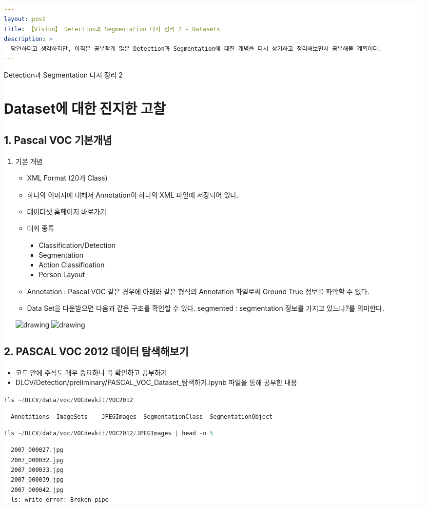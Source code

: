 ```yaml
---
layout: post
title: 【Vision】 Detection과 Segmentation 다시 정리 2 - Datasets
description: >
  당연하다고 생각하지만, 아직은 공부할게 많은 Detection과 Segmentation에 대한 개념을 다시 상기하고 정리해보면서 공부해볼 계획이다.
---
```


Detection과 Segmentation 다시 정리 2

# Dataset에 대한 진지한 고찰

## 1. Pascal VOC 기본개념

1. 기본 개념

   - XML Format (20개 Class)
   - 하나의 이미지에 대해서 Annotation이 하나의 XML 파일에 저장되어 있다.
   - [데이터셋 홈페이지 바로가기](http://host.robots.ox.ac.uk/pascal/VOC/voc2012/index.html#data)
   - 대회 종류
     - Classification/Detection
     - Segmentation
     - Action Classification
     - Person Layout
   - Annotation : Pascal VOC 같은 경우에 아래와 같은 형식의 Annotation 파일로써 Ground True 정보를 파악할 수 있다.

   - Data Set을 다운받으면 다음과 같은 구조를 확인할 수 있다. segmented : segmentation 정보를 가지고 있느냐?를 의미한다.   
    <img src='https://user-images.githubusercontent.com/46951365/91629428-11587500-ea04-11ea-9319-20f4c16739c2.png' alt='drawing' width='500'/>  
    <img src='https://user-images.githubusercontent.com/46951365/91629436-1e756400-ea04-11ea-98fa-4f6e07487ac3.png' alt='drawing' width='500'/>  
   


## 2. PASCAL VOC 2012 데이터 탐색해보기  
  - 코드 안에 주석도 매우 중요하니 꼭 확인하고 공부하기
  - DLCV/Detection/preliminary/PASCAL_VOC_Dataset_탐색하기.ipynb 파일을 통해 공부한 내용

  ```python
  !ls ~/DLCV/data/voc/VOCdevkit/VOC2012
  ```

      Annotations  ImageSets	JPEGImages  SegmentationClass  SegmentationObject



  ```python
  !ls ~/DLCV/data/voc/VOCdevkit/VOC2012/JPEGImages | head -n 5
  ```

      2007_000027.jpg
      2007_000032.jpg
      2007_000033.jpg
      2007_000039.jpg
      2007_000042.jpg
      ls: write error: Broken pipe
